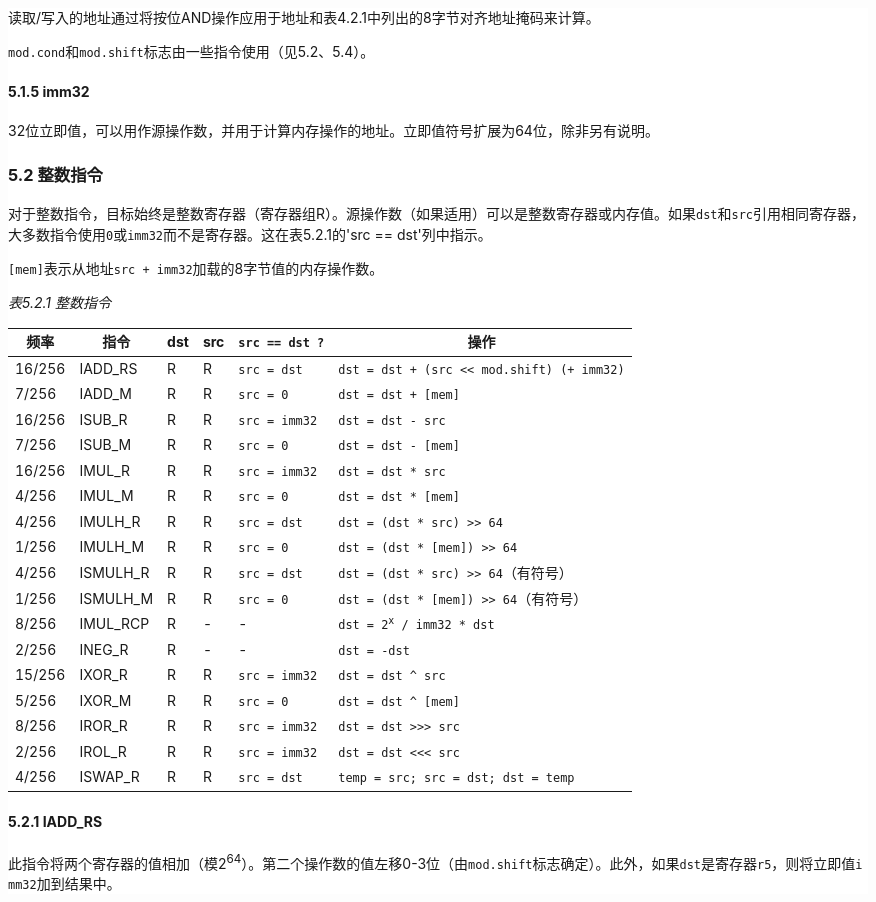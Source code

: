 读取/写入的地址通过将按位AND操作应用于地址和表4.2.1中列出的8字节对齐地址掩码来计算。

`mod.cond`和`mod.shift`标志由一些指令使用（见5.2、5.4）。

#### 5.1.5 imm32
32位立即值，可以用作源操作数，并用于计算内存操作的地址。立即值符号扩展为64位，除非另有说明。

### 5.2 整数指令
对于整数指令，目标始终是整数寄存器（寄存器组R）。源操作数（如果适用）可以是整数寄存器或内存值。如果`dst`和`src`引用相同寄存器，大多数指令使用`0`或`imm32`而不是寄存器。这在表5.2.1的'src == dst'列中指示。

`[mem]`表示从地址`src + imm32`加载的8字节值的内存操作数。

*表5.2.1 整数指令*

|频率|指令|dst|src|`src == dst ?`|操作|
|-|-|-|-|-|-|
|16/256|IADD_RS|R|R|`src = dst`|`dst = dst + (src << mod.shift) (+ imm32)`|
|7/256|IADD_M|R|R|`src = 0`|`dst = dst + [mem]`|
|16/256|ISUB_R|R|R|`src = imm32`|`dst = dst - src`|
|7/256|ISUB_M|R|R|`src = 0`|`dst = dst - [mem]`|
|16/256|IMUL_R|R|R|`src = imm32`|`dst = dst * src`|
|4/256|IMUL_M|R|R|`src = 0`|`dst = dst * [mem]`|
|4/256|IMULH_R|R|R|`src = dst`|`dst = (dst * src) >> 64`|
|1/256|IMULH_M|R|R|`src = 0`|`dst = (dst * [mem]) >> 64`|
|4/256|ISMULH_R|R|R|`src = dst`|`dst = (dst * src) >> 64`（有符号）|
|1/256|ISMULH_M|R|R|`src = 0`|`dst = (dst * [mem]) >> 64`（有符号）|
|8/256|IMUL_RCP|R|-|-|<code>dst = 2<sup>x</sup> / imm32 * dst</code>|
|2/256|INEG_R|R|-|-|`dst = -dst`|
|15/256|IXOR_R|R|R|`src = imm32`|`dst = dst ^ src`|
|5/256|IXOR_M|R|R|`src = 0`|`dst = dst ^ [mem]`|
|8/256|IROR_R|R|R|`src = imm32`|`dst = dst >>> src`|
|2/256|IROL_R|R|R|`src = imm32`|`dst = dst <<< src`|
|4/256|ISWAP_R|R|R|`src = dst`|`temp = src; src = dst; dst = temp`|

#### 5.2.1 IADD_RS

此指令将两个寄存器的值相加（模2<sup>64</sup>）。第二个操作数的值左移0-3位（由`mod.shift`标志确定）。此外，如果`dst`是寄存器`r5`，则将立即值`imm32`加到结果中。
